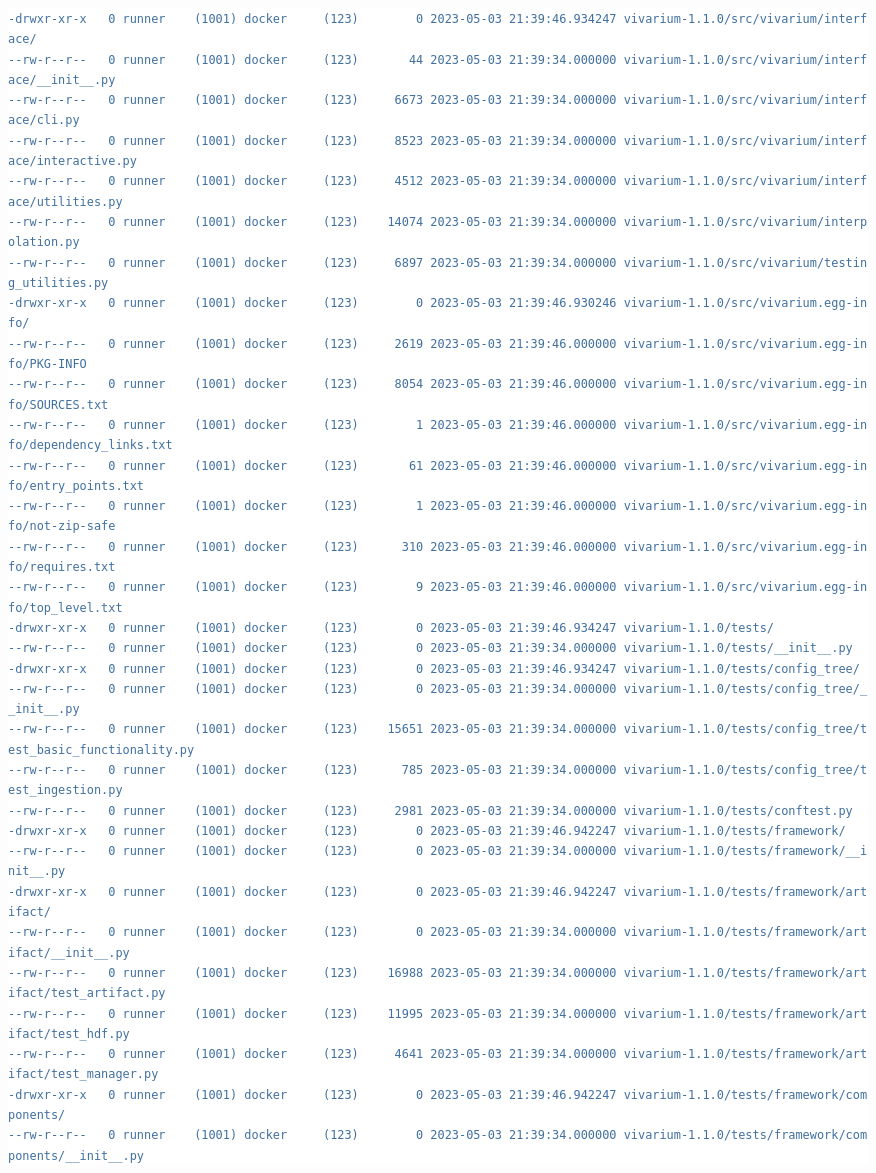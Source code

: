 ```diff
-drwxr-xr-x   0 runner    (1001) docker     (123)        0 2023-05-03 21:39:46.934247 vivarium-1.1.0/src/vivarium/interface/
--rw-r--r--   0 runner    (1001) docker     (123)       44 2023-05-03 21:39:34.000000 vivarium-1.1.0/src/vivarium/interface/__init__.py
--rw-r--r--   0 runner    (1001) docker     (123)     6673 2023-05-03 21:39:34.000000 vivarium-1.1.0/src/vivarium/interface/cli.py
--rw-r--r--   0 runner    (1001) docker     (123)     8523 2023-05-03 21:39:34.000000 vivarium-1.1.0/src/vivarium/interface/interactive.py
--rw-r--r--   0 runner    (1001) docker     (123)     4512 2023-05-03 21:39:34.000000 vivarium-1.1.0/src/vivarium/interface/utilities.py
--rw-r--r--   0 runner    (1001) docker     (123)    14074 2023-05-03 21:39:34.000000 vivarium-1.1.0/src/vivarium/interpolation.py
--rw-r--r--   0 runner    (1001) docker     (123)     6897 2023-05-03 21:39:34.000000 vivarium-1.1.0/src/vivarium/testing_utilities.py
-drwxr-xr-x   0 runner    (1001) docker     (123)        0 2023-05-03 21:39:46.930246 vivarium-1.1.0/src/vivarium.egg-info/
--rw-r--r--   0 runner    (1001) docker     (123)     2619 2023-05-03 21:39:46.000000 vivarium-1.1.0/src/vivarium.egg-info/PKG-INFO
--rw-r--r--   0 runner    (1001) docker     (123)     8054 2023-05-03 21:39:46.000000 vivarium-1.1.0/src/vivarium.egg-info/SOURCES.txt
--rw-r--r--   0 runner    (1001) docker     (123)        1 2023-05-03 21:39:46.000000 vivarium-1.1.0/src/vivarium.egg-info/dependency_links.txt
--rw-r--r--   0 runner    (1001) docker     (123)       61 2023-05-03 21:39:46.000000 vivarium-1.1.0/src/vivarium.egg-info/entry_points.txt
--rw-r--r--   0 runner    (1001) docker     (123)        1 2023-05-03 21:39:46.000000 vivarium-1.1.0/src/vivarium.egg-info/not-zip-safe
--rw-r--r--   0 runner    (1001) docker     (123)      310 2023-05-03 21:39:46.000000 vivarium-1.1.0/src/vivarium.egg-info/requires.txt
--rw-r--r--   0 runner    (1001) docker     (123)        9 2023-05-03 21:39:46.000000 vivarium-1.1.0/src/vivarium.egg-info/top_level.txt
-drwxr-xr-x   0 runner    (1001) docker     (123)        0 2023-05-03 21:39:46.934247 vivarium-1.1.0/tests/
--rw-r--r--   0 runner    (1001) docker     (123)        0 2023-05-03 21:39:34.000000 vivarium-1.1.0/tests/__init__.py
-drwxr-xr-x   0 runner    (1001) docker     (123)        0 2023-05-03 21:39:46.934247 vivarium-1.1.0/tests/config_tree/
--rw-r--r--   0 runner    (1001) docker     (123)        0 2023-05-03 21:39:34.000000 vivarium-1.1.0/tests/config_tree/__init__.py
--rw-r--r--   0 runner    (1001) docker     (123)    15651 2023-05-03 21:39:34.000000 vivarium-1.1.0/tests/config_tree/test_basic_functionality.py
--rw-r--r--   0 runner    (1001) docker     (123)      785 2023-05-03 21:39:34.000000 vivarium-1.1.0/tests/config_tree/test_ingestion.py
--rw-r--r--   0 runner    (1001) docker     (123)     2981 2023-05-03 21:39:34.000000 vivarium-1.1.0/tests/conftest.py
-drwxr-xr-x   0 runner    (1001) docker     (123)        0 2023-05-03 21:39:46.942247 vivarium-1.1.0/tests/framework/
--rw-r--r--   0 runner    (1001) docker     (123)        0 2023-05-03 21:39:34.000000 vivarium-1.1.0/tests/framework/__init__.py
-drwxr-xr-x   0 runner    (1001) docker     (123)        0 2023-05-03 21:39:46.942247 vivarium-1.1.0/tests/framework/artifact/
--rw-r--r--   0 runner    (1001) docker     (123)        0 2023-05-03 21:39:34.000000 vivarium-1.1.0/tests/framework/artifact/__init__.py
--rw-r--r--   0 runner    (1001) docker     (123)    16988 2023-05-03 21:39:34.000000 vivarium-1.1.0/tests/framework/artifact/test_artifact.py
--rw-r--r--   0 runner    (1001) docker     (123)    11995 2023-05-03 21:39:34.000000 vivarium-1.1.0/tests/framework/artifact/test_hdf.py
--rw-r--r--   0 runner    (1001) docker     (123)     4641 2023-05-03 21:39:34.000000 vivarium-1.1.0/tests/framework/artifact/test_manager.py
-drwxr-xr-x   0 runner    (1001) docker     (123)        0 2023-05-03 21:39:46.942247 vivarium-1.1.0/tests/framework/components/
--rw-r--r--   0 runner    (1001) docker     (123)        0 2023-05-03 21:39:34.000000 vivarium-1.1.0/tests/framework/components/__init__.py
```